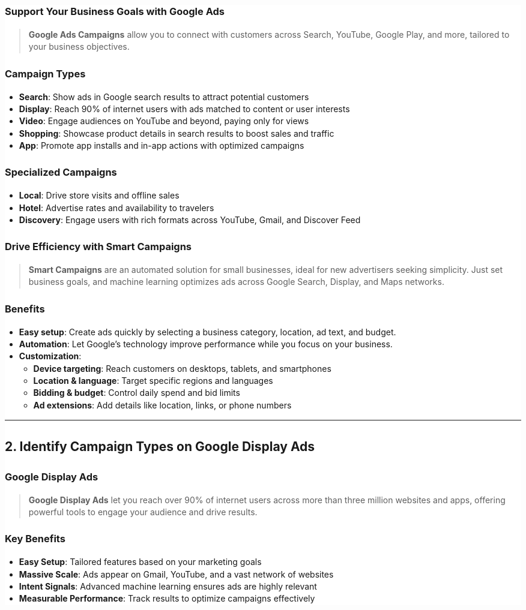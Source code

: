 ### Support Your Business Goals with Google Ads

> **Google Ads Campaigns** allow you to connect with customers across Search, YouTube, Google Play, and more, tailored
> to
> your business objectives.

### Campaign Types

- **Search**: Show ads in Google search results to attract potential customers
- **Display**: Reach 90% of internet users with ads matched to content or user interests
- **Video**: Engage audiences on YouTube and beyond, paying only for views
- **Shopping**: Showcase product details in search results to boost sales and traffic
- **App**: Promote app installs and in-app actions with optimized campaigns

### Specialized Campaigns

- **Local**: Drive store visits and offline sales
- **Hotel**: Advertise rates and availability to travelers
- **Discovery**: Engage users with rich formats across YouTube, Gmail, and Discover Feed

### Drive Efficiency with Smart Campaigns

> **Smart Campaigns** are an automated solution for small businesses, ideal for new advertisers seeking simplicity. Just
> set business goals, and machine learning optimizes ads across Google Search, Display, and Maps networks.

### Benefits

- **Easy setup**: Create ads quickly by selecting a business category, location, ad text, and budget.
- **Automation**: Let Google’s technology improve performance while you focus on your business.
- **Customization**:
    - **Device targeting**: Reach customers on desktops, tablets, and smartphones
    - **Location & language**: Target specific regions and languages
    - **Bidding & budget**: Control daily spend and bid limits
    - **Ad extensions**: Add details like location, links, or phone numbers

---

## 2. Identify Campaign Types on Google Display Ads

### Google Display Ads

> **Google Display Ads** let you reach over 90% of internet users across more than three million websites and apps,
> offering powerful tools to engage your audience and drive results.

### Key Benefits

- **Easy Setup**: Tailored features based on your marketing goals
- **Massive Scale**: Ads appear on Gmail, YouTube, and a vast network of websites
- **Intent Signals**: Advanced machine learning ensures ads are highly relevant
- **Measurable Performance**: Track results to optimize campaigns effectively

